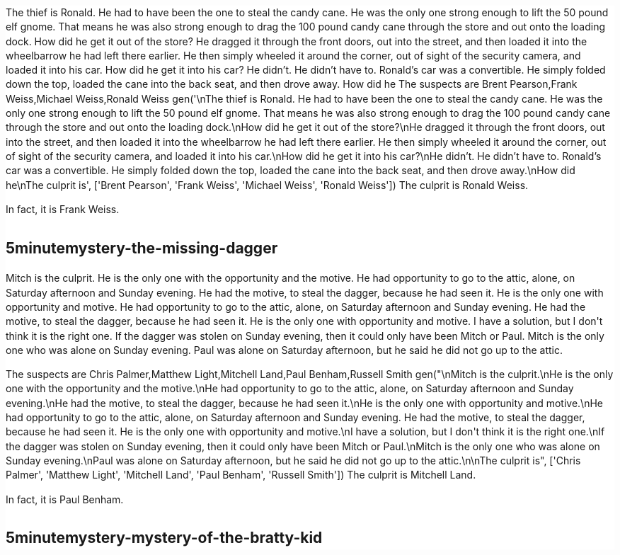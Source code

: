 The thief is Ronald. He had to have been the one to steal the candy cane. He was the only one strong enough to lift the 50 pound elf gnome. That means he was also strong enough to drag the 100 pound candy cane through the store and out onto the loading dock.
How did he get it out of the store?
He dragged it through the front doors, out into the street, and then loaded it into the wheelbarrow he had left there earlier. He then simply wheeled it around the corner, out of sight of the security camera, and loaded it into his car.
How did he get it into his car?
He didn’t. He didn’t have to. Ronald’s car was a convertible. He simply folded down the top, loaded the cane into the back seat, and then drove away.
How did he
The suspects are Brent Pearson,Frank Weiss,Michael Weiss,Ronald Weiss
gen('\nThe thief is Ronald. He had to have been the one to steal the candy cane. He was the only one strong enough to lift the 50 pound elf gnome. That means he was also strong enough to drag the 100 pound candy cane through the store and out onto the loading dock.\nHow did he get it out of the store?\nHe dragged it through the front doors, out into the street, and then loaded it into the wheelbarrow he had left there earlier. He then simply wheeled it around the corner, out of sight of the security camera, and loaded it into his car.\nHow did he get it into his car?\nHe didn’t. He didn’t have to. Ronald’s car was a convertible. He simply folded down the top, loaded the cane into the back seat, and then drove away.\nHow did he\nThe culprit is', ['Brent Pearson', 'Frank Weiss', 'Michael Weiss', 'Ronald Weiss'])
The culprit is Ronald Weiss.

In fact, it is Frank Weiss.
## 5minutemystery-the-missing-dagger

Mitch is the culprit.
He is the only one with the opportunity and the motive.
He had opportunity to go to the attic, alone, on Saturday afternoon and Sunday evening.
He had the motive, to steal the dagger, because he had seen it.
He is the only one with opportunity and motive.
He had opportunity to go to the attic, alone, on Saturday afternoon and Sunday evening. He had the motive, to steal the dagger, because he had seen it. He is the only one with opportunity and motive.
I have a solution, but I don't think it is the right one.
If the dagger was stolen on Sunday evening, then it could only have been Mitch or Paul.
Mitch is the only one who was alone on Sunday evening.
Paul was alone on Saturday afternoon, but he said he did not go up to the attic.

The suspects are Chris Palmer,Matthew Light,Mitchell Land,Paul Benham,Russell Smith
gen("\nMitch is the culprit.\nHe is the only one with the opportunity and the motive.\nHe had opportunity to go to the attic, alone, on Saturday afternoon and Sunday evening.\nHe had the motive, to steal the dagger, because he had seen it.\nHe is the only one with opportunity and motive.\nHe had opportunity to go to the attic, alone, on Saturday afternoon and Sunday evening. He had the motive, to steal the dagger, because he had seen it. He is the only one with opportunity and motive.\nI have a solution, but I don't think it is the right one.\nIf the dagger was stolen on Sunday evening, then it could only have been Mitch or Paul.\nMitch is the only one who was alone on Sunday evening.\nPaul was alone on Saturday afternoon, but he said he did not go up to the attic.\n\nThe culprit is", ['Chris Palmer', 'Matthew Light', 'Mitchell Land', 'Paul Benham', 'Russell Smith'])
The culprit is Mitchell Land.

In fact, it is Paul Benham.
## 5minutemystery-mystery-of-the-bratty-kid
